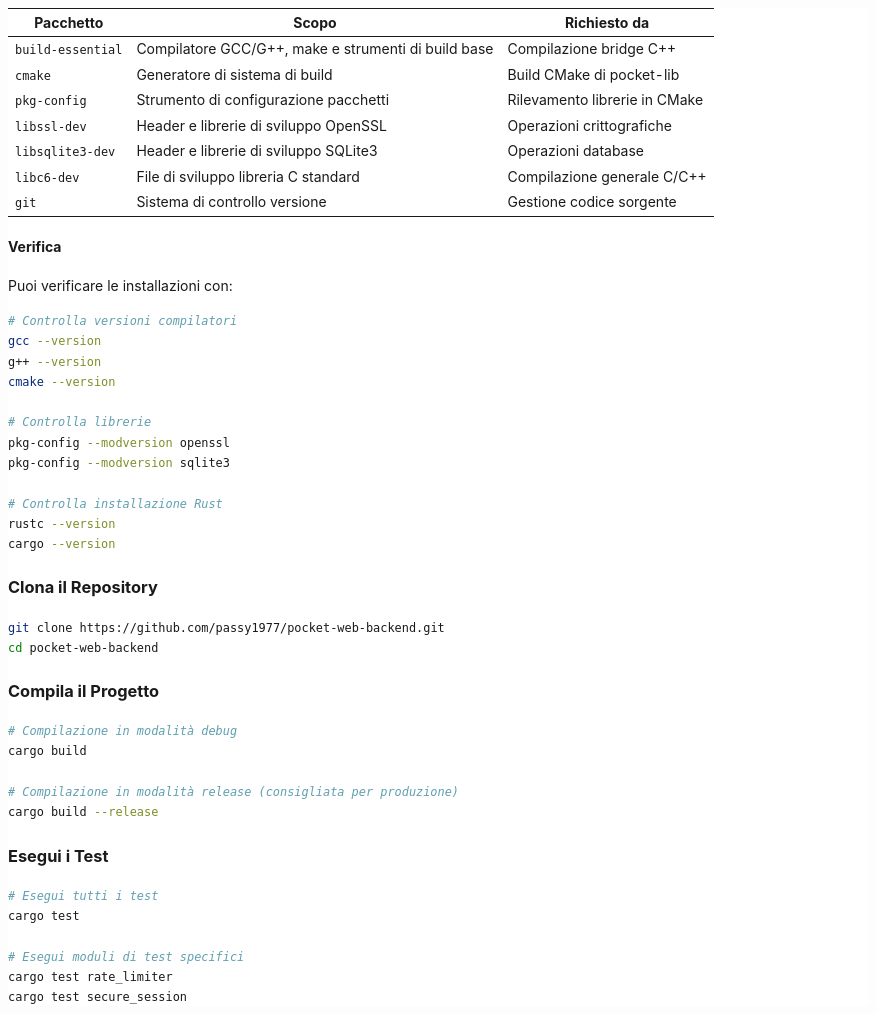 | Pacchetto | Scopo | Richiesto da |
|-----------|-------|--------------|
| `build-essential` | Compilatore GCC/G++, make e strumenti di build base | Compilazione bridge C++ |
| `cmake` | Generatore di sistema di build | Build CMake di pocket-lib |
| `pkg-config` | Strumento di configurazione pacchetti | Rilevamento librerie in CMake |
| `libssl-dev` | Header e librerie di sviluppo OpenSSL | Operazioni crittografiche |
| `libsqlite3-dev` | Header e librerie di sviluppo SQLite3 | Operazioni database |
| `libc6-dev` | File di sviluppo libreria C standard | Compilazione generale C/C++ |
| `git` | Sistema di controllo versione | Gestione codice sorgente |

#### Verifica

Puoi verificare le installazioni con:

```bash
# Controlla versioni compilatori
gcc --version
g++ --version
cmake --version

# Controlla librerie
pkg-config --modversion openssl
pkg-config --modversion sqlite3

# Controlla installazione Rust
rustc --version
cargo --version
```

### Clona il Repository
```bash
git clone https://github.com/passy1977/pocket-web-backend.git
cd pocket-web-backend
```

### Compila il Progetto
```bash
# Compilazione in modalità debug
cargo build

# Compilazione in modalità release (consigliata per produzione)
cargo build --release
```

### Esegui i Test
```bash
# Esegui tutti i test
cargo test

# Esegui moduli di test specifici
cargo test rate_limiter
cargo test secure_session
```
